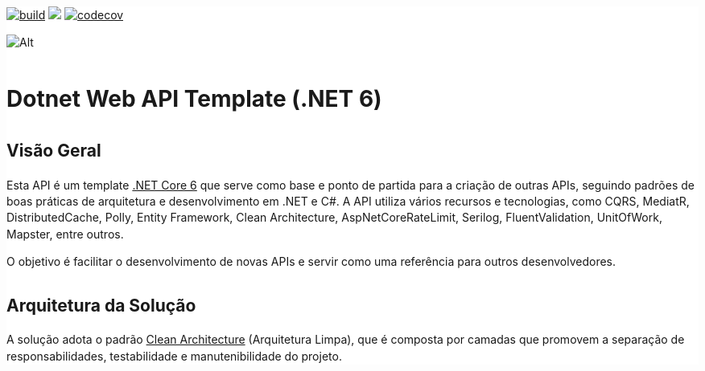 [![build](https://github.com/newtonCD/dotnet-webapi-template/actions/workflows/dotnet.yml/badge.svg)](https://github.com/newtonCD/dotnet-webapi-template/actions/workflows/dotnet.yml)
[![](https://img.shields.io/github/release/newtonCD/dotnet-webapi-template.svg?label=latest%20release)](https://github.com/newtonCD/dotnet-webapi-template/releases/latest)
[![codecov](https://codecov.io/gh/newtonCD/dotnet-webapi-template/branch/develop/graph/badge.svg?token=L9SNDH1NJB)](https://codecov.io/gh/newtonCD/dotnet-webapi-template)

![Alt](https://repobeats.axiom.co/api/embed/a7a22a9d558be708b00e6ea73142208a8b0f1f05.svg "Repobeats analytics image")

# Dotnet Web API Template (.NET 6)

## Visão Geral

Esta API é um template [.NET Core 6](https://learn.microsoft.com/en-us/aspnet/core/introduction-to-aspnet-core?view=aspnetcore-6.0) que serve como base e ponto de partida para a criação de outras APIs, seguindo padrões de boas práticas de arquitetura e desenvolvimento em .NET e C#. A API utiliza vários recursos e tecnologias, como CQRS, MediatR, DistributedCache, Polly, Entity Framework, Clean Architecture, AspNetCoreRateLimit, Serilog, FluentValidation, UnitOfWork, Mapster, entre outros.

O objetivo é facilitar o desenvolvimento de novas APIs e servir como uma referência para outros desenvolvedores.

## Arquitetura da Solução

A solução adota o padrão [Clean Architecture](https://blog.cleancoder.com/uncle-bob/2012/08/13/the-clean-architecture.html) (Arquitetura Limpa), que é composta por camadas que promovem a separação de responsabilidades, testabilidade e manutenibilidade do projeto. 
